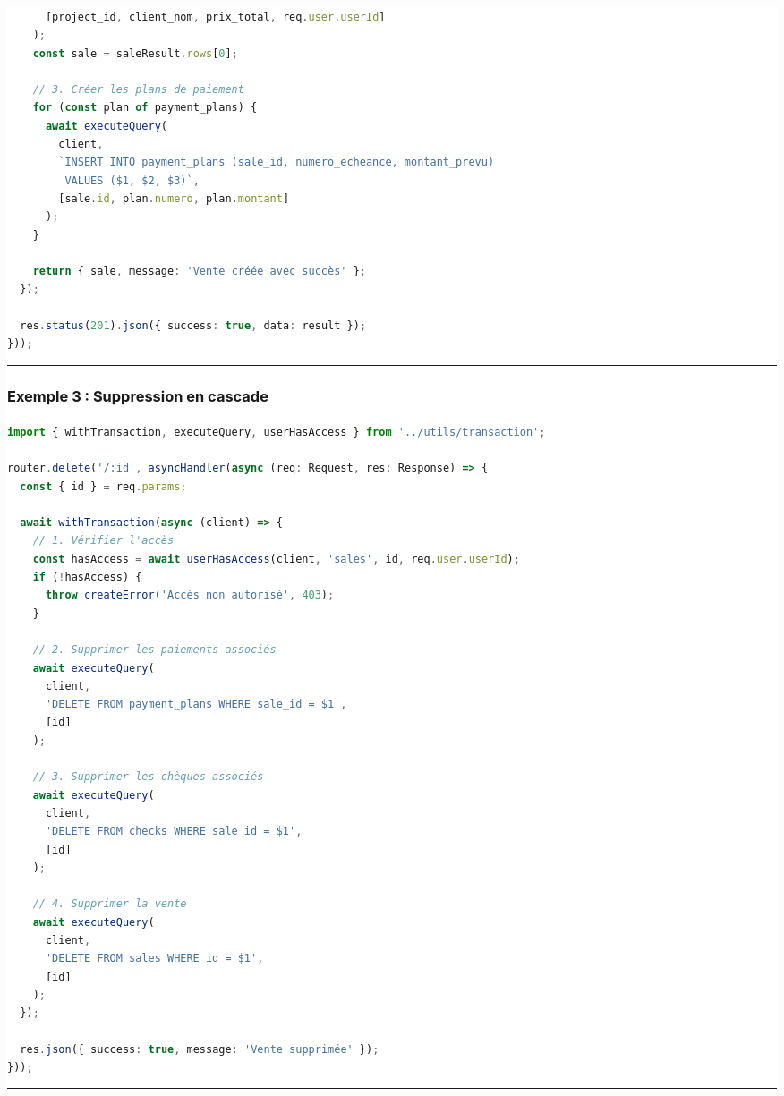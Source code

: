 ```typescript
      [project_id, client_nom, prix_total, req.user.userId]
    );
    const sale = saleResult.rows[0];
    
    // 3. Créer les plans de paiement
    for (const plan of payment_plans) {
      await executeQuery(
        client,
        `INSERT INTO payment_plans (sale_id, numero_echeance, montant_prevu) 
         VALUES ($1, $2, $3)`,
        [sale.id, plan.numero, plan.montant]
      );
    }
    
    return { sale, message: 'Vente créée avec succès' };
  });
  
  res.status(201).json({ success: true, data: result });
}));
```

---

### Exemple 3 : Suppression en cascade

```typescript
import { withTransaction, executeQuery, userHasAccess } from '../utils/transaction';

router.delete('/:id', asyncHandler(async (req: Request, res: Response) => {
  const { id } = req.params;
  
  await withTransaction(async (client) => {
    // 1. Vérifier l'accès
    const hasAccess = await userHasAccess(client, 'sales', id, req.user.userId);
    if (!hasAccess) {
      throw createError('Accès non autorisé', 403);
    }
    
    // 2. Supprimer les paiements associés
    await executeQuery(
      client,
      'DELETE FROM payment_plans WHERE sale_id = $1',
      [id]
    );
    
    // 3. Supprimer les chèques associés
    await executeQuery(
      client,
      'DELETE FROM checks WHERE sale_id = $1',
      [id]
    );
    
    // 4. Supprimer la vente
    await executeQuery(
      client,
      'DELETE FROM sales WHERE id = $1',
      [id]
    );
  });
  
  res.json({ success: true, message: 'Vente supprimée' });
}));
```

---